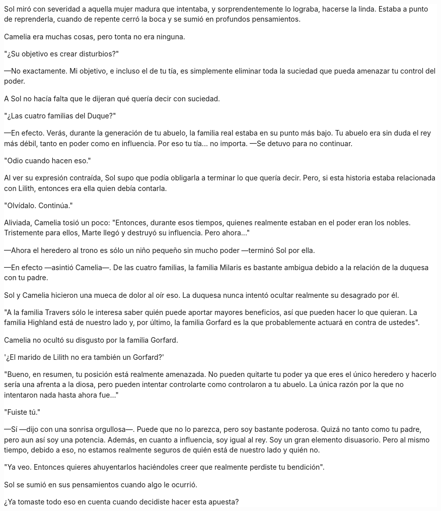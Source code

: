 Sol miró con severidad a aquella mujer madura que intentaba, y sorprendentemente lo lograba, hacerse la linda. Estaba a punto de reprenderla, cuando de repente cerró la boca y se sumió en profundos pensamientos.

Camelia era muchas cosas, pero tonta no era ninguna.

"¿Su objetivo es crear disturbios?"

—No exactamente. Mi objetivo, e incluso el de tu tía, es simplemente eliminar toda la suciedad que pueda amenazar tu control del poder.

A Sol no hacía falta que le dijeran qué quería decir con suciedad.

"¿Las cuatro familias del Duque?"

—En efecto. Verás, durante la generación de tu abuelo, la familia real estaba en su punto más bajo. Tu abuelo era sin duda el rey más débil, tanto en poder como en influencia. Por eso tu tía... no importa. —Se detuvo para no continuar.

"Odio cuando hacen eso."

Al ver su expresión contraída, Sol supo que podía obligarla a terminar lo que quería decir. Pero, si esta historia estaba relacionada con Lilith, entonces era ella quien debía contarla.

"Olvídalo. Continúa."

Aliviada, Camelia tosió un poco: "Entonces, durante esos tiempos, quienes realmente estaban en el poder eran los nobles. Tristemente para ellos, Marte llegó y destruyó su influencia. Pero ahora..."

—Ahora el heredero al trono es sólo un niño pequeño sin mucho poder —terminó Sol por ella.

—En efecto —asintió Camelia—. De las cuatro familias, la familia Milaris es bastante ambigua debido a la relación de la duquesa con tu padre.

Sol y Camelia hicieron una mueca de dolor al oír eso. La duquesa nunca intentó ocultar realmente su desagrado por él.

"A la familia Travers sólo le interesa saber quién puede aportar mayores beneficios, así que pueden hacer lo que quieran. La familia Highland está de nuestro lado y, por último, la familia Gorfard es la que probablemente actuará en contra de ustedes".

Camelia no ocultó su disgusto por la familia Gorfard.

'¿El marido de Lilith no era también un Gorfard?'

"Bueno, en resumen, tu posición está realmente amenazada. No pueden quitarte tu poder ya que eres el único heredero y hacerlo sería una afrenta a la diosa, pero pueden intentar controlarte como controlaron a tu abuelo. La única razón por la que no intentaron nada hasta ahora fue..."

"Fuiste tú."

—Sí —dijo con una sonrisa orgullosa—. Puede que no lo parezca, pero soy bastante poderosa. Quizá no tanto como tu padre, pero aun así soy una potencia. Además, en cuanto a influencia, soy igual al rey. Soy un gran elemento disuasorio. Pero al mismo tiempo, debido a eso, no estamos realmente seguros de quién está de nuestro lado y quién no.

"Ya veo. Entonces quieres ahuyentarlos haciéndoles creer que realmente perdiste tu bendición".

Sol se sumió en sus pensamientos cuando algo le ocurrió.

¿Ya tomaste todo eso en cuenta cuando decidiste hacer esta apuesta?
